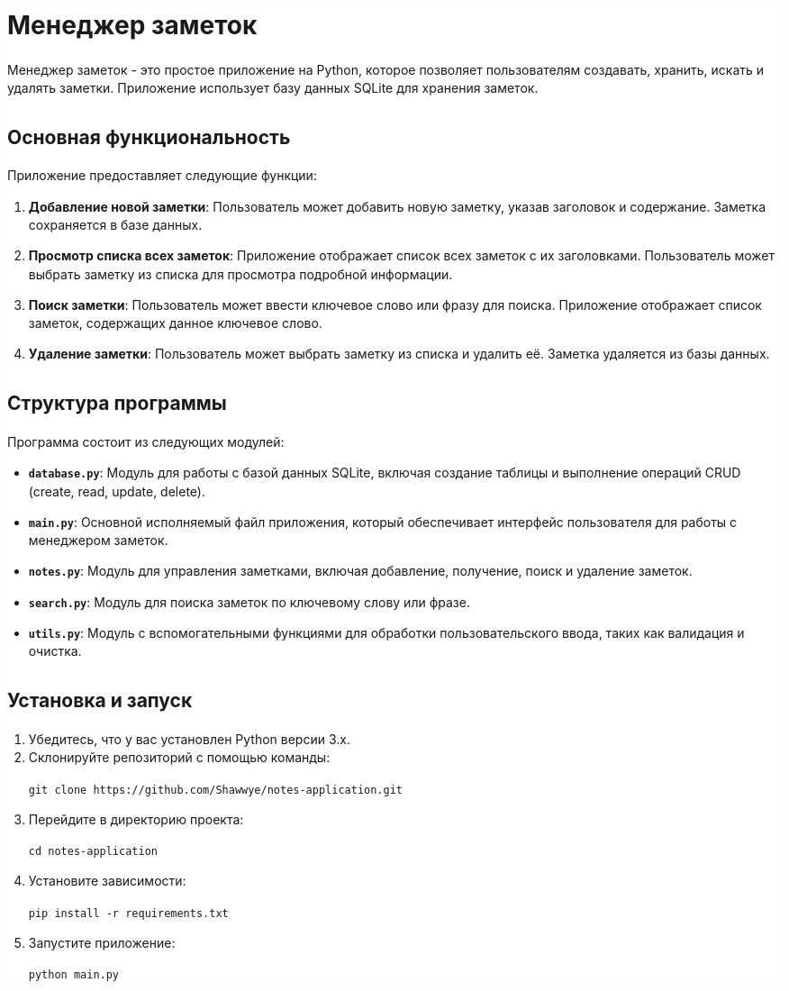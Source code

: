 # Менеджер заметок

Менеджер заметок - это простое приложение на Python, которое позволяет пользователям создавать, хранить, искать и удалять заметки. Приложение использует базу данных SQLite для хранения заметок.

## Основная функциональность

Приложение предоставляет следующие функции:

1. **Добавление новой заметки**: Пользователь может добавить новую заметку, указав заголовок и содержание. Заметка сохраняется в базе данных.

2. **Просмотр списка всех заметок**: Приложение отображает список всех заметок с их заголовками. Пользователь может выбрать заметку из списка для просмотра подробной информации.

3. **Поиск заметки**: Пользователь может ввести ключевое слово или фразу для поиска. Приложение отображает список заметок, содержащих данное ключевое слово.

4. **Удаление заметки**: Пользователь может выбрать заметку из списка и удалить её. Заметка удаляется из базы данных.

## Структура программы

Программа состоит из следующих модулей:

- **`database.py`**: Модуль для работы с базой данных SQLite, включая создание таблицы и выполнение операций CRUD (create, read, update, delete).
  
- **`main.py`**: Основной исполняемый файл приложения, который обеспечивает интерфейс пользователя для работы с менеджером заметок.
  
- **`notes.py`**: Модуль для управления заметками, включая добавление, получение, поиск и удаление заметок.
  
- **`search.py`**: Модуль для поиска заметок по ключевому слову или фразе.

- **`utils.py`**: Модуль с вспомогательными функциями для обработки пользовательского ввода, таких как валидация и очистка.

## Установка и запуск

1. Убедитесь, что у вас установлен Python версии 3.x.
2. Склонируйте репозиторий с помощью команды:
    ```
    git clone https://github.com/Shawwye/notes-application.git
    ```
3. Перейдите в директорию проекта:
    ```
    cd notes-application
    ```
4. Установите зависимости:
    ```
    pip install -r requirements.txt
    ```
5. Запустите приложение:
    ```
    python main.py
    ```
